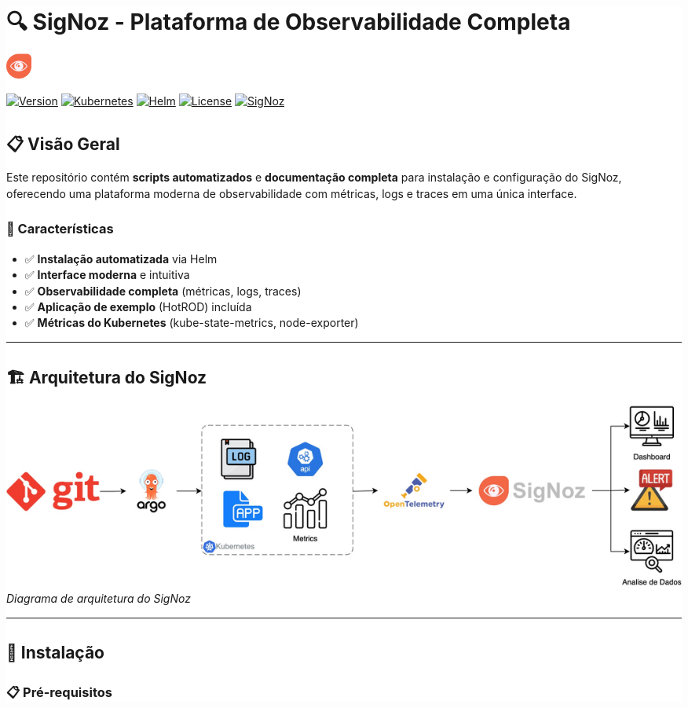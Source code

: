 # 🔍 SigNoz - Plataforma de Observabilidade Completa

![SigNoz Logo](images/signoz-brand-logo.svg)

[![Version](https://img.shields.io/badge/version-1.0.0-blue.svg)](https://github.com/SigNoz/signoz)
[![Kubernetes](https://img.shields.io/badge/kubernetes-1.20+-blue.svg)](https://kubernetes.io/)
[![Helm](https://img.shields.io/badge/helm-3.8+-blue.svg)](https://helm.sh/)
[![License](https://img.shields.io/badge/license-MIT-green.svg)](LICENSE)
[![SigNoz](https://img.shields.io/badge/SigNoz-Observability-orange.svg)](https://signoz.io/)

## 📋 Visão Geral

Este repositório contém **scripts automatizados** e **documentação completa** para instalação e configuração do SigNoz, oferecendo uma plataforma moderna de observabilidade com métricas, logs e traces em uma única interface.

### 🎯 Características

- ✅ **Instalação automatizada** via Helm
- ✅ **Interface moderna** e intuitiva
- ✅ **Observabilidade completa** (métricas, logs, traces)
- ✅ **Aplicação de exemplo** (HotROD) incluída
- ✅ **Métricas do Kubernetes** (kube-state-metrics, node-exporter)

---

## 🏗️ Arquitetura do SigNoz

![SigNoz Architecture](images/signoz-arquitetura.jpg)
*Diagrama de arquitetura do SigNoz*

---

## 🚀 Instalação

### 📋 Pré-requisitos
